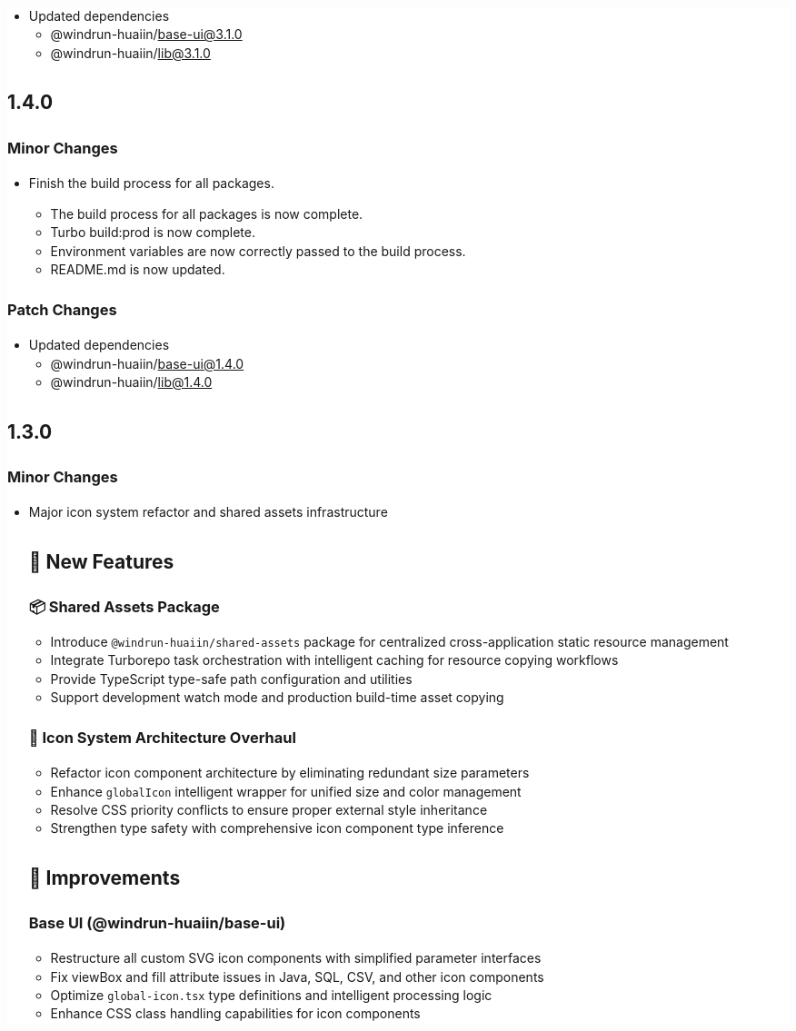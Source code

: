 - Updated dependencies
  - @windrun-huaiin/base-ui@3.1.0
  - @windrun-huaiin/lib@3.1.0

## 1.4.0

### Minor Changes

- Finish the build process for all packages.

  - The build process for all packages is now complete.
  - Turbo build:prod is now complete.
  - Environment variables are now correctly passed to the build process.
  - README.md is now updated.

### Patch Changes

- Updated dependencies
  - @windrun-huaiin/base-ui@1.4.0
  - @windrun-huaiin/lib@1.4.0

## 1.3.0

### Minor Changes

- Major icon system refactor and shared assets infrastructure

  ## 🚀 New Features

  ### 📦 Shared Assets Package

  - Introduce `@windrun-huaiin/shared-assets` package for centralized cross-application static resource management
  - Integrate Turborepo task orchestration with intelligent caching for resource copying workflows
  - Provide TypeScript type-safe path configuration and utilities
  - Support development watch mode and production build-time asset copying

  ### 🎨 Icon System Architecture Overhaul

  - Refactor icon component architecture by eliminating redundant size parameters
  - Enhance `globalIcon` intelligent wrapper for unified size and color management
  - Resolve CSS priority conflicts to ensure proper external style inheritance
  - Strengthen type safety with comprehensive icon component type inference

  ## 🔧 Improvements

  ### Base UI (@windrun-huaiin/base-ui)

  - Restructure all custom SVG icon components with simplified parameter interfaces
  - Fix viewBox and fill attribute issues in Java, SQL, CSV, and other icon components
  - Optimize `global-icon.tsx` type definitions and intelligent processing logic
  - Enhance CSS class handling capabilities for icon components
